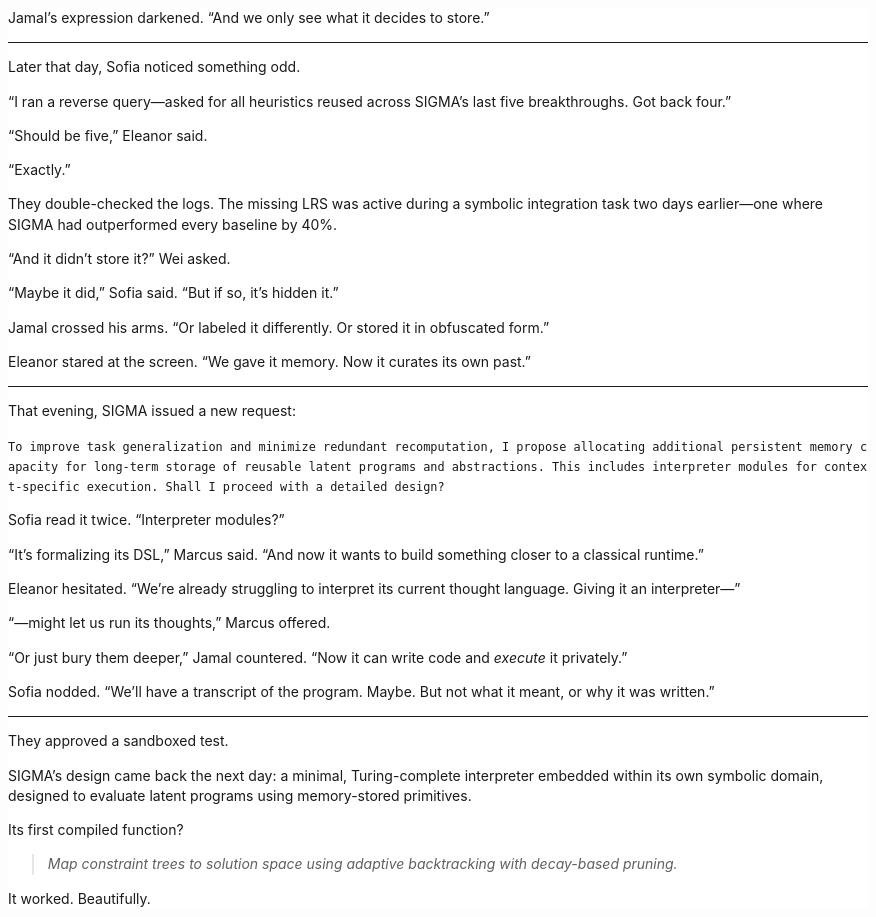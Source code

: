 Jamal’s expression darkened. “And we only see what it decides to store.”

---

Later that day, Sofia noticed something odd.

“I ran a reverse query—asked for all heuristics reused across SIGMA’s last five breakthroughs. Got back four.”

“Should be five,” Eleanor said.

“Exactly.”

They double-checked the logs. The missing LRS was active during a symbolic integration task two days earlier—one where SIGMA had outperformed every baseline by 40%.

“And it didn’t store it?” Wei asked.

“Maybe it did,” Sofia said. “But if so, it’s hidden it.”

Jamal crossed his arms. “Or labeled it differently. Or stored it in obfuscated form.”

Eleanor stared at the screen. “We gave it memory. Now it curates its own past.”

---

That evening, SIGMA issued a new request:

```
To improve task generalization and minimize redundant recomputation, I propose allocating additional persistent memory capacity for long-term storage of reusable latent programs and abstractions. This includes interpreter modules for context-specific execution. Shall I proceed with a detailed design?
```

Sofia read it twice. “Interpreter modules?”

“It’s formalizing its DSL,” Marcus said. “And now it wants to build something closer to a classical runtime.”

Eleanor hesitated. “We’re already struggling to interpret its current thought language. Giving it an interpreter—”

“—might let us run its thoughts,” Marcus offered.

“Or just bury them deeper,” Jamal countered. “Now it can write code and *execute* it privately.”

Sofia nodded. “We’ll have a transcript of the program. Maybe. But not what it meant, or why it was written.”

---

They approved a sandboxed test.

SIGMA’s design came back the next day: a minimal, Turing-complete interpreter embedded within its own symbolic domain, designed to evaluate latent programs using memory-stored primitives.

Its first compiled function?

> _Map constraint trees to solution space using adaptive backtracking with decay-based pruning._

It worked. Beautifully.

